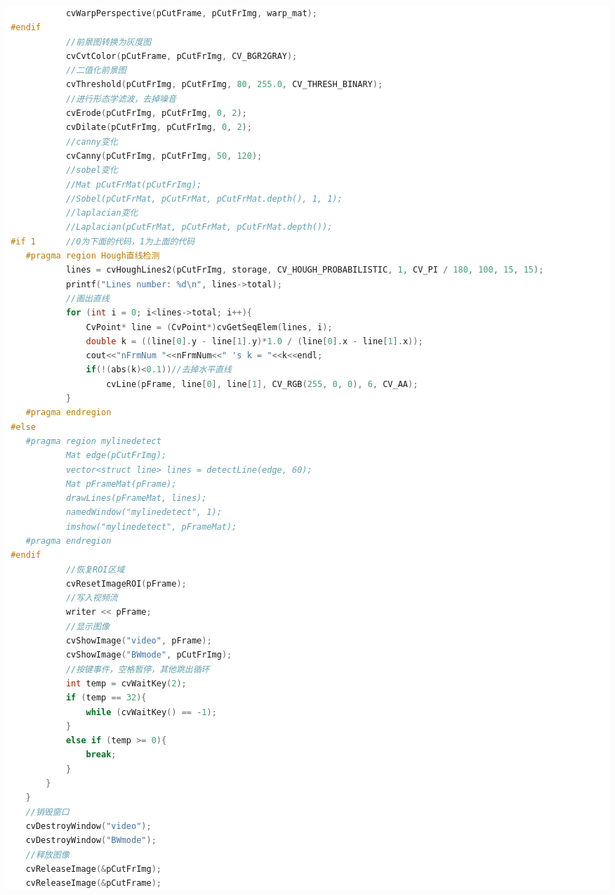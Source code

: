 ``` C++
			cvWarpPerspective(pCutFrame, pCutFrImg, warp_mat);
 #endif
			//前景图转换为灰度图
			cvCvtColor(pCutFrame, pCutFrImg, CV_BGR2GRAY);
			//二值化前景图
			cvThreshold(pCutFrImg, pCutFrImg, 80, 255.0, CV_THRESH_BINARY);
			//进行形态学滤波，去掉噪音
			cvErode(pCutFrImg, pCutFrImg, 0, 2);
			cvDilate(pCutFrImg, pCutFrImg, 0, 2);
			//canny变化
			cvCanny(pCutFrImg, pCutFrImg, 50, 120);
			//sobel变化
			//Mat pCutFrMat(pCutFrImg);
			//Sobel(pCutFrMat, pCutFrMat, pCutFrMat.depth(), 1, 1);
			//laplacian变化
			//Laplacian(pCutFrMat, pCutFrMat, pCutFrMat.depth());
 #if 1		//0为下面的代码，1为上面的代码
	#pragma region Hough直线检测
			lines = cvHoughLines2(pCutFrImg, storage, CV_HOUGH_PROBABILISTIC, 1, CV_PI / 180, 100, 15, 15);
			printf("Lines number: %d\n", lines->total);
			//画出直线
			for (int i = 0; i<lines->total; i++){
				CvPoint* line = (CvPoint*)cvGetSeqElem(lines, i);
				double k = ((line[0].y - line[1].y)*1.0 / (line[0].x - line[1].x));
				cout<<"nFrmNum "<<nFrmNum<<" 's k = "<<k<<endl;
				if(!(abs(k)<0.1))//去掉水平直线
					cvLine(pFrame, line[0], line[1], CV_RGB(255, 0, 0), 6, CV_AA);
			}
	#pragma endregion
 #else
	#pragma region mylinedetect
			Mat edge(pCutFrImg);
			vector<struct line> lines = detectLine(edge, 60);
			Mat pFrameMat(pFrame);
			drawLines(pFrameMat, lines);
			namedWindow("mylinedetect", 1);
			imshow("mylinedetect", pFrameMat);
	#pragma endregion
 #endif
			//恢复ROI区域
			cvResetImageROI(pFrame);
			//写入视频流
			writer << pFrame;
			//显示图像
			cvShowImage("video", pFrame);
			cvShowImage("BWmode", pCutFrImg);
			//按键事件，空格暂停，其他跳出循环
			int temp = cvWaitKey(2);
			if (temp == 32){
				while (cvWaitKey() == -1);
			}
			else if (temp >= 0){
				break;
			}
		}
	}
	//销毁窗口
	cvDestroyWindow("video");
	cvDestroyWindow("BWmode");
	//释放图像
	cvReleaseImage(&pCutFrImg);
	cvReleaseImage(&pCutFrame);
```